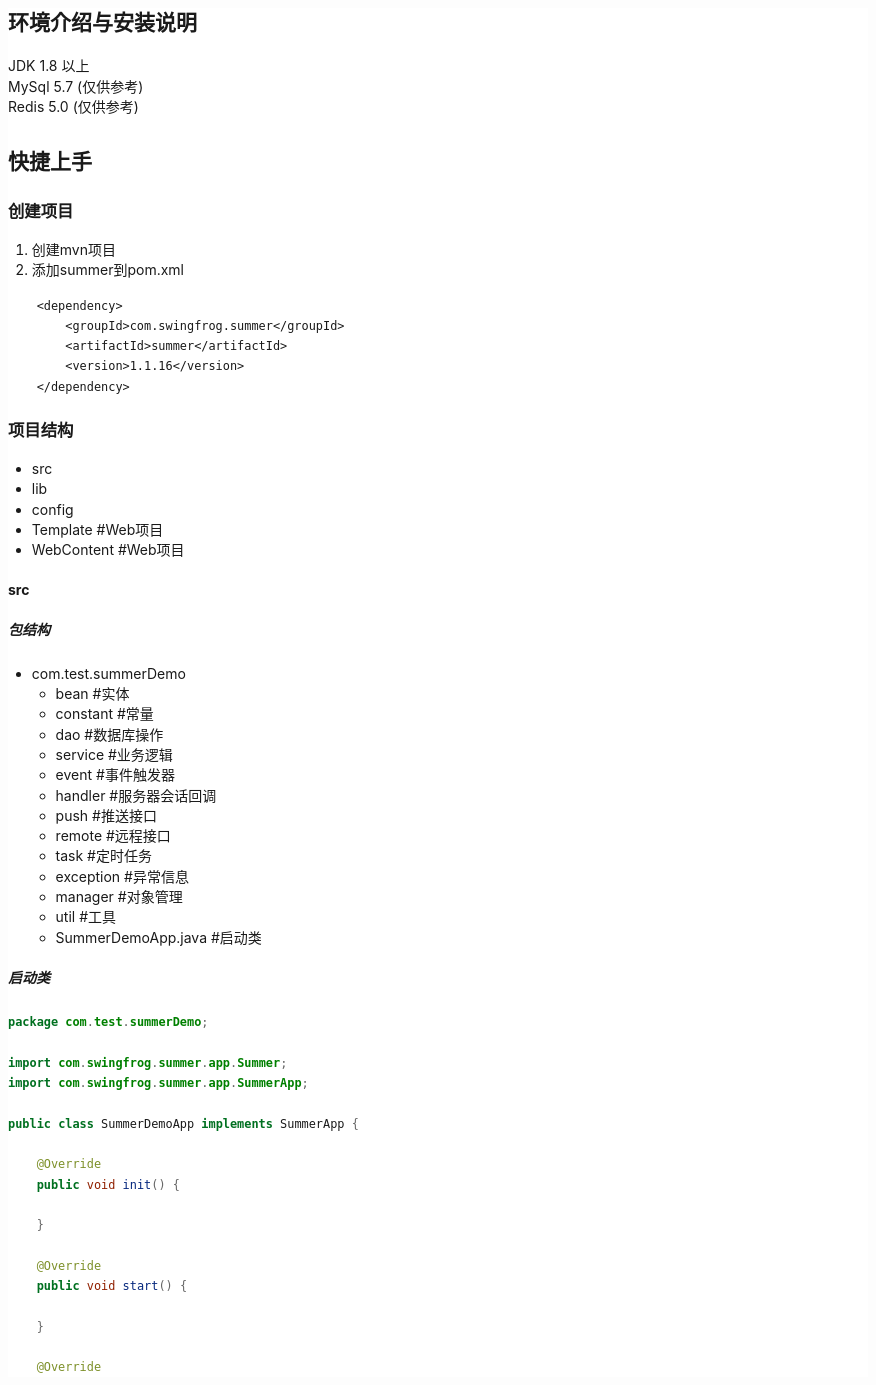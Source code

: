 ## 环境介绍与安装说明
JDK 1.8 以上<br/>
MySql 5.7 (仅供参考)<br/>
Redis 5.0 (仅供参考)<br/>

## 快捷上手
### 创建项目
1. 创建mvn项目
2. 添加summer到pom.xml
```
    <dependency>
        <groupId>com.swingfrog.summer</groupId>
        <artifactId>summer</artifactId>
        <version>1.1.16</version>
    </dependency>
```

### 项目结构
- src
- lib
- config
- Template #Web项目
- WebContent #Web项目

#### src
##### 包结构
- com.test.summerDemo
  - bean #实体
  - constant #常量
  - dao #数据库操作
  - service #业务逻辑
  - event #事件触发器
  - handler #服务器会话回调
  - push #推送接口
  - remote #远程接口
  - task #定时任务
  - exception #异常信息
  - manager #对象管理
  - util #工具
  - SummerDemoApp.java #启动类

##### 启动类
```java
package com.test.summerDemo;

import com.swingfrog.summer.app.Summer;
import com.swingfrog.summer.app.SummerApp;

public class SummerDemoApp implements SummerApp {

	@Override
	public void init() {

	}

	@Override
	public void start() {

	}

	@Override
```
